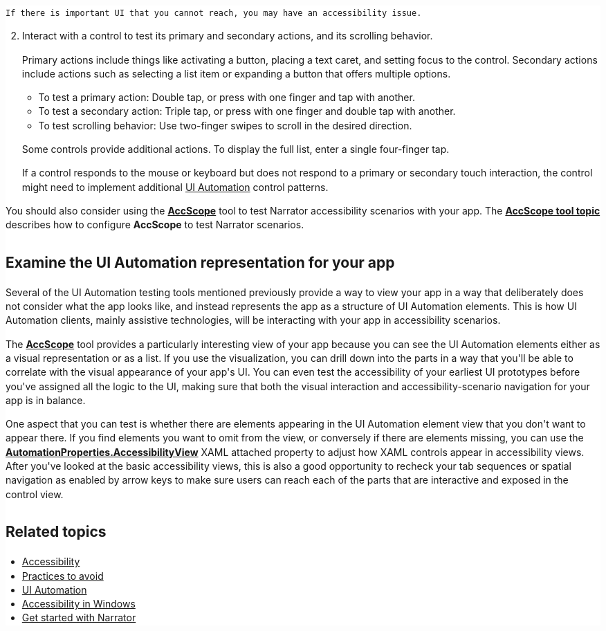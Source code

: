     If there is important UI that you cannot reach, you may have an accessibility issue.

2.  Interact with a control to test its primary and secondary actions, and its scrolling behavior.

    Primary actions include things like activating a button, placing a text caret, and setting focus to the control. Secondary actions include actions such as selecting a list item or expanding a button that offers multiple options.

    * To test a primary action: Double tap, or press with one finger and tap with another.
    * To test a secondary action: Triple tap, or press with one finger and double tap with another.
    * To test scrolling behavior: Use two-finger swipes to scroll in the desired direction.

    Some controls provide additional actions. To display the full list, enter a single four-finger tap.

    If a control responds to the mouse or keyboard but does not respond to a primary or secondary touch interaction, the control might need to implement additional [UI Automation](/windows/desktop/WinAuto/entry-uiauto-win32) control patterns.

You should also consider using the [**AccScope**](/windows/desktop/WinAuto/accscope) tool to test Narrator accessibility scenarios with your app. The [**AccScope tool topic**](/windows/desktop/WinAuto/accscope) describes how to configure **AccScope** to test Narrator scenarios.

<span id="Examine_the_UI_Automation_representation_for_your_app"/>
<span id="examine_the_ui_automation_representation_for_your_app"/>
<span id="EXAMINE_THE_UI_AUTOMATION_REPRESENTATION_FOR_YOUR_APP"/>

## Examine the UI Automation representation for your app  
Several of the UI Automation testing tools mentioned previously provide a way to view your app in a way that deliberately does not consider what the app looks like, and instead represents the app as a structure of UI Automation elements. This is how UI Automation clients, mainly assistive technologies, will be interacting with your app in accessibility scenarios.

The [**AccScope**](/windows/desktop/WinAuto/accscope) tool provides a particularly interesting view of your app because you can see the UI Automation elements either as a visual representation or as a list. If you use the visualization, you can drill down into the parts in a way that you'll be able to correlate with the visual appearance of your app's UI. You can even test the accessibility of your earliest UI prototypes before you've assigned all the logic to the UI, making sure that both the visual interaction and accessibility-scenario navigation for your app is in balance.

One aspect that you can test is whether there are elements appearing in the UI Automation element view that you don't want to appear there. If you find elements you want to omit from the view, or conversely if there are elements missing, you can use the [**AutomationProperties.AccessibilityView**](/uwp/api/windows.ui.xaml.automation.automationproperties.accessibilityviewproperty) XAML attached property to adjust how XAML controls appear in accessibility views. After you've looked at the basic accessibility views, this is also a good opportunity to recheck your tab sequences or spatial navigation as enabled by arrow keys to make sure users can reach each of the parts that are interactive and exposed in the control view.

<span id="related_topics"/>

## Related topics  
* [Accessibility](accessibility.md)
* [Practices to avoid](practices-to-avoid.md)
* [UI Automation](/windows/desktop/WinAuto/entry-uiauto-win32)
* [Accessibility in Windows](https://www.microsoft.com/accessibility/)
* [Get started with Narrator](https://support.microsoft.com/help/22798/windows-10-complete-guide-to-narrator)

